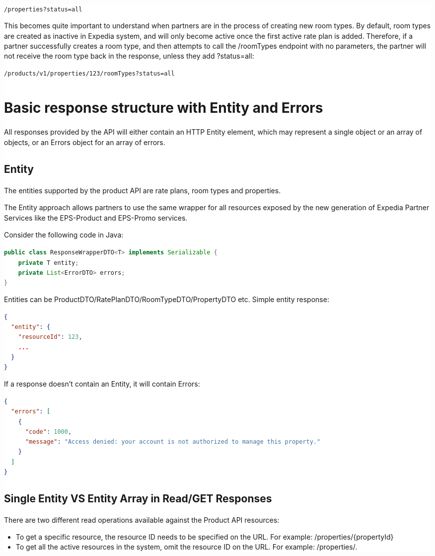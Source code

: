```HTML
/properties?status=all
```

This becomes quite important to understand when partners are in the process of creating new room types. By default, room types are created as inactive in Expedia system, and will only become active once the first active rate plan is added. Therefore, if a partner successfully creates a room type, and then attempts to call the /roomTypes endpoint with no parameters, the partner will not receive the room type back in the response, unless they add ?status=all:
```HTML
/products/v1/properties/123/roomTypes?status=all
```

# Basic response structure with Entity and Errors
All responses provided by the API will either contain an HTTP Entity element, which may represent a single object or an array of objects, or an Errors object for an array of errors. 

## Entity
The entities supported by the product API are rate plans, room types and properties.

The Entity approach allows partners to use the same wrapper for all resources exposed by the new generation of Expedia Partner Services like the EPS-Product and EPS-Promo services. 

Consider the following code in Java:
```Java
public class ResponseWrapperDTO<T> implements Serializable {
    private T entity;
    private List<ErrorDTO> errors;
}
```
Entities can be ProductDTO/RatePlanDTO/RoomTypeDTO/PropertyDTO etc.
Simple entity response:
```JSON
{
  "entity": {
    "resourceId": 123,
    ...
  }
}
```
If a response doesn’t contain an Entity, it will contain Errors:
```JSON
{
  "errors": [
    {
      "code": 1000,
      "message": "Access denied: your account is not authorized to manage this property."
    }
  ]
}
```
## Single Entity VS Entity Array in Read/GET Responses
There are two different read operations available against the Product API resources:
-	To get a specific resource, the resource ID needs to be specified on the URL. For example: /properties/{propertyId}
-	To get all the active resources in the system, omit the resource ID on the URL. For example: /properties/. 
